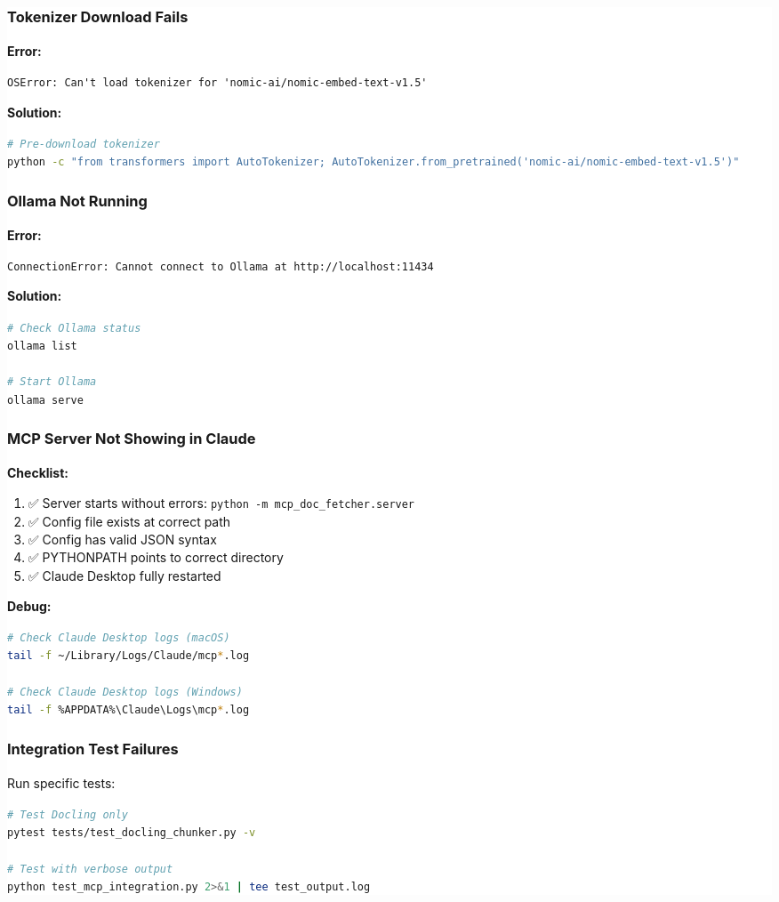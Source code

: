 ### Tokenizer Download Fails

**Error:**
```
OSError: Can't load tokenizer for 'nomic-ai/nomic-embed-text-v1.5'
```

**Solution:**
```bash
# Pre-download tokenizer
python -c "from transformers import AutoTokenizer; AutoTokenizer.from_pretrained('nomic-ai/nomic-embed-text-v1.5')"
```

### Ollama Not Running

**Error:**
```
ConnectionError: Cannot connect to Ollama at http://localhost:11434
```

**Solution:**
```bash
# Check Ollama status
ollama list

# Start Ollama
ollama serve
```

### MCP Server Not Showing in Claude

**Checklist:**
1. ✅ Server starts without errors: `python -m mcp_doc_fetcher.server`
2. ✅ Config file exists at correct path
3. ✅ Config has valid JSON syntax
4. ✅ PYTHONPATH points to correct directory
5. ✅ Claude Desktop fully restarted

**Debug:**
```bash
# Check Claude Desktop logs (macOS)
tail -f ~/Library/Logs/Claude/mcp*.log

# Check Claude Desktop logs (Windows)
tail -f %APPDATA%\Claude\Logs\mcp*.log
```

### Integration Test Failures

Run specific tests:
```bash
# Test Docling only
pytest tests/test_docling_chunker.py -v

# Test with verbose output
python test_mcp_integration.py 2>&1 | tee test_output.log
```
